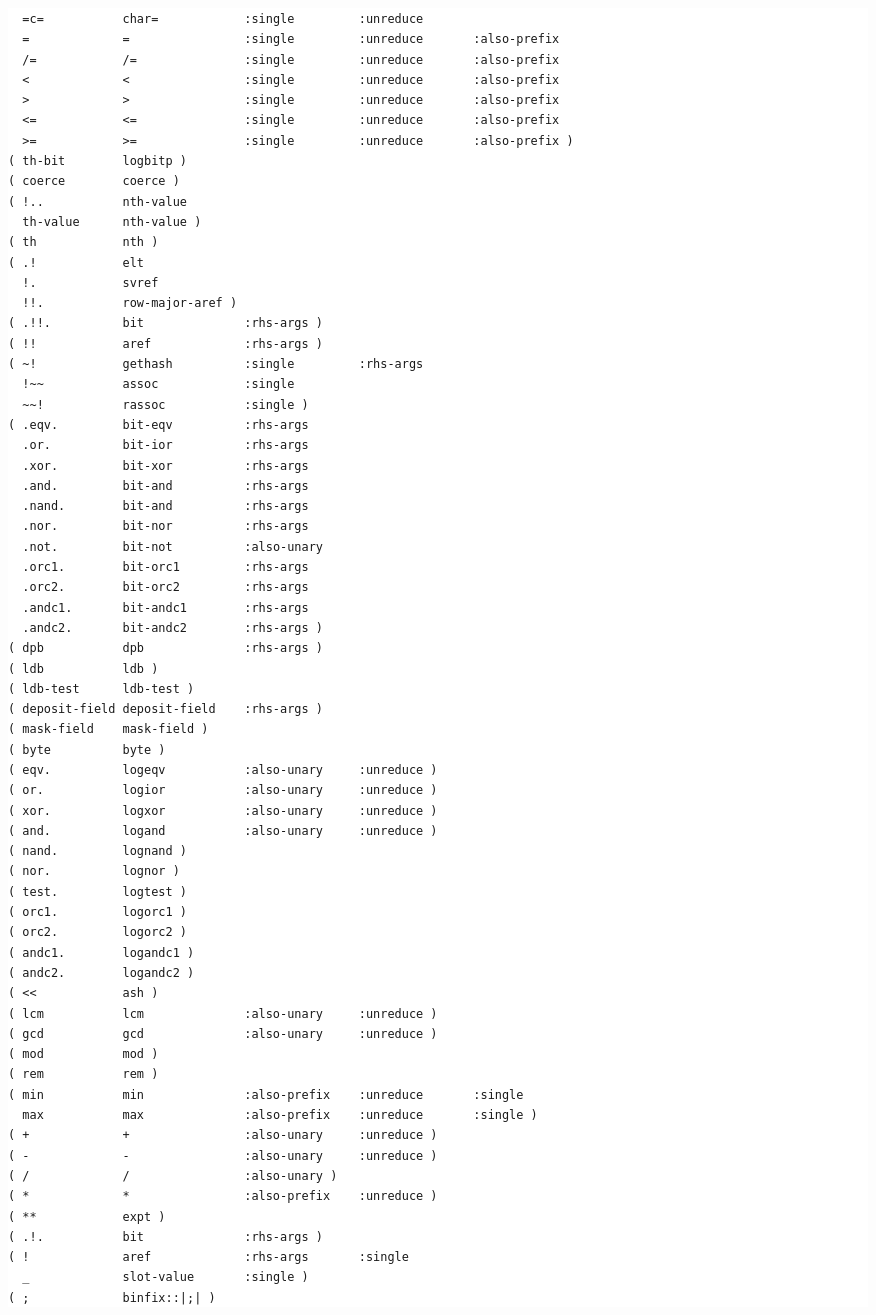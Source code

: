       =c=           char=            :single         :unreduce
      =             =                :single         :unreduce       :also-prefix
      /=            /=               :single         :unreduce       :also-prefix
      <             <                :single         :unreduce       :also-prefix
      >             >                :single         :unreduce       :also-prefix
      <=            <=               :single         :unreduce       :also-prefix
      >=            >=               :single         :unreduce       :also-prefix )
    ( th-bit        logbitp )
    ( coerce        coerce )
    ( !..           nth-value
      th-value      nth-value )
    ( th            nth )
    ( .!            elt
      !.            svref
      !!.           row-major-aref )
    ( .!!.          bit              :rhs-args )
    ( !!            aref             :rhs-args )
    ( ~!            gethash          :single         :rhs-args
      !~~           assoc            :single
      ~~!           rassoc           :single )
    ( .eqv.         bit-eqv          :rhs-args
      .or.          bit-ior          :rhs-args
      .xor.         bit-xor          :rhs-args
      .and.         bit-and          :rhs-args
      .nand.        bit-and          :rhs-args
      .nor.         bit-nor          :rhs-args
      .not.         bit-not          :also-unary
      .orc1.        bit-orc1         :rhs-args
      .orc2.        bit-orc2         :rhs-args
      .andc1.       bit-andc1        :rhs-args
      .andc2.       bit-andc2        :rhs-args )
    ( dpb           dpb              :rhs-args )
    ( ldb           ldb )
    ( ldb-test      ldb-test )
    ( deposit-field deposit-field    :rhs-args )
    ( mask-field    mask-field )
    ( byte          byte )
    ( eqv.          logeqv           :also-unary     :unreduce )
    ( or.           logior           :also-unary     :unreduce )
    ( xor.          logxor           :also-unary     :unreduce )
    ( and.          logand           :also-unary     :unreduce )
    ( nand.         lognand )
    ( nor.          lognor )
    ( test.         logtest )
    ( orc1.         logorc1 )
    ( orc2.         logorc2 )
    ( andc1.        logandc1 )
    ( andc2.        logandc2 )
    ( <<            ash )
    ( lcm           lcm              :also-unary     :unreduce )
    ( gcd           gcd              :also-unary     :unreduce )
    ( mod           mod )
    ( rem           rem )
    ( min           min              :also-prefix    :unreduce       :single
      max           max              :also-prefix    :unreduce       :single )
    ( +             +                :also-unary     :unreduce )
    ( -             -                :also-unary     :unreduce )
    ( /             /                :also-unary )
    ( *             *                :also-prefix    :unreduce )
    ( **            expt )
    ( .!.           bit              :rhs-args )
    ( !             aref             :rhs-args       :single
      _             slot-value       :single )
    ( ;             binfix::|;| )